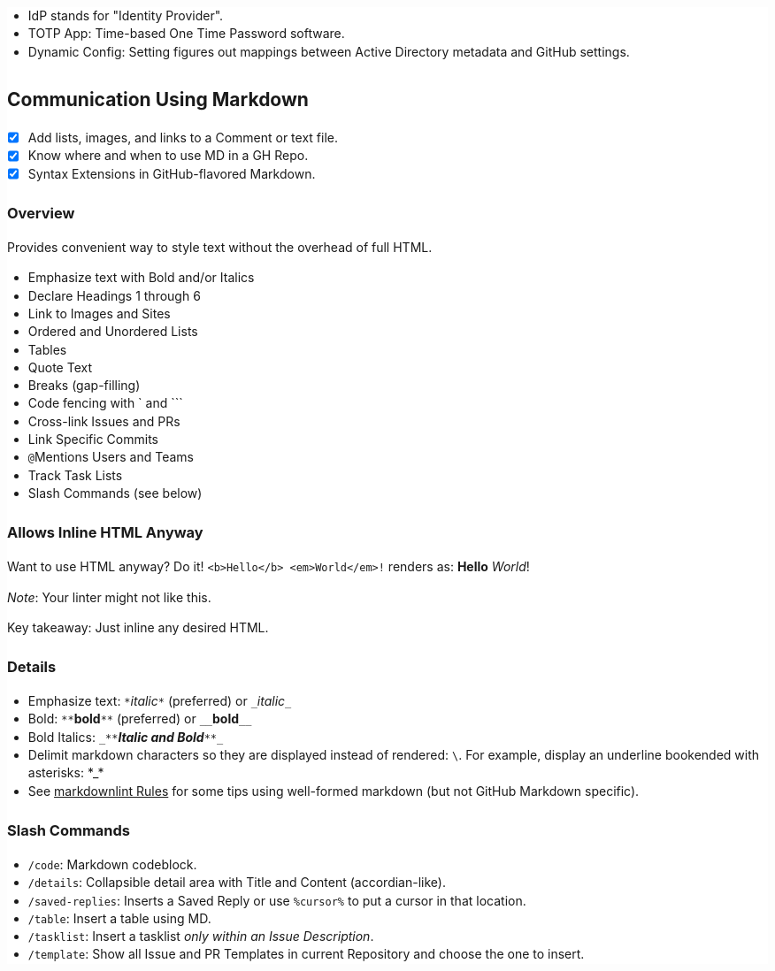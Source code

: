 - IdP stands for "Identity Provider".
- TOTP App: Time-based One Time Password software.
- Dynamic Config: Setting figures out mappings between Active Directory metadata and GitHub settings.

## Communication Using Markdown

- [x] Add lists, images, and links to a Comment or text file.
- [x] Know where and when to use MD in a GH Repo.
- [x] Syntax Extensions in GitHub-flavored Markdown.

### Overview

Provides convenient way to style text without the overhead of full HTML.

- Emphasize text with Bold and/or Italics
- Declare Headings 1 through 6
- Link to Images and Sites
- Ordered and Unordered Lists
- Tables
- Quote Text
- Breaks (gap-filling)
- Code fencing with ` and ```
- Cross-link Issues and PRs
- Link Specific Commits
- `@`Mentions Users and Teams
- Track Task Lists
- Slash Commands (see below)

### Allows Inline HTML Anyway

Want to use HTML anyway? Do it! `<b>Hello</b> <em>World</em>!` renders as: <b>Hello</b> <em>World</em>!

_Note_: Your linter might not like this.

Key takeaway: Just inline any desired HTML.

### Details

- Emphasize text: `*`_italic_`*` (preferred) or `_`_italic_`_`
- Bold: `**`**bold**`**` (preferred) or `__`**bold**`__`
- Bold Italics: `_`_`**`**Italic and Bold**`**`_`_`
- Delimit markdown characters so they are displayed instead of rendered: `\`. For example, display an underline bookended with asterisks: \*\_\*
- See [markdownlint Rules](https://github.com/DavidAnson/markdownlint/blob/v0.36.1/doc/Rules.md) for some tips using well-formed markdown (but not GitHub Markdown specific).

### Slash Commands

- `/code`: Markdown codeblock.
- `/details`: Collapsible detail area with Title and Content (accordian-like).
- `/saved-replies`: Inserts a Saved Reply or use `%cursor%` to put a cursor in that location.
- `/table`: Insert a table using MD.
- `/tasklist`: Insert a tasklist _only within an Issue Description_.
- `/template`: Show all Issue and PR Templates in current Repository and choose the one to insert.
